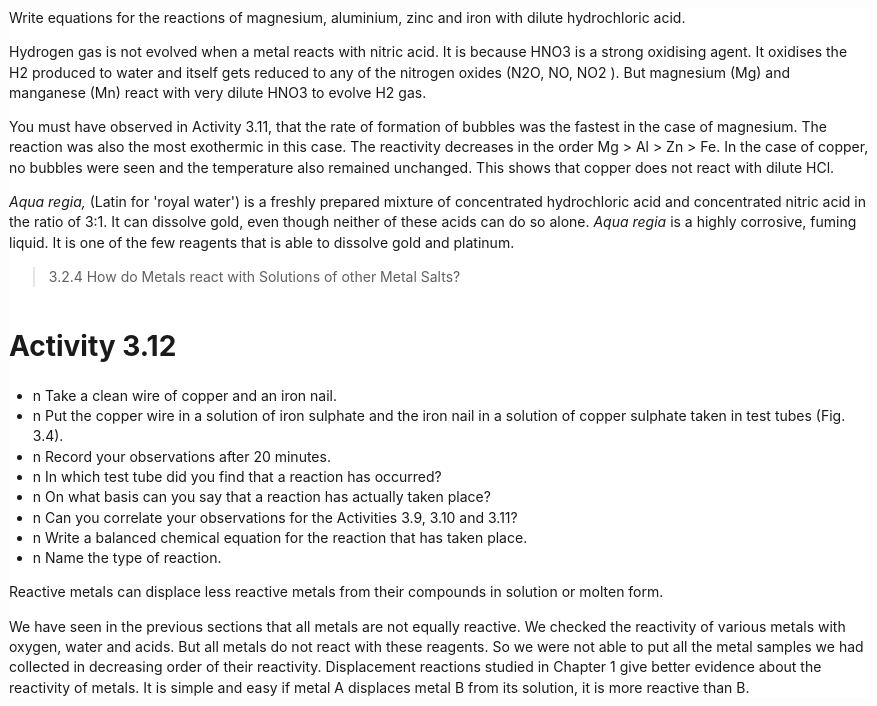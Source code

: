 Write equations for the reactions of magnesium, aluminium, zinc and iron with dilute hydrochloric acid.

Hydrogen gas is not evolved when a metal reacts with nitric acid. It is because HNO3 is a strong oxidising agent. It oxidises the H2 produced to water and itself gets reduced to any of the nitrogen oxides (N2O, NO, NO2 ). But magnesium (Mg) and manganese (Mn) react with very dilute HNO3 to evolve H2 gas.

You must have observed in Activity 3.11, that the rate of formation of bubbles was the fastest in the case of magnesium. The reaction was also the most exothermic in this case. The reactivity decreases in the order Mg > Al > Zn > Fe. In the case of copper, no bubbles were seen and the temperature also remained unchanged. This shows that copper does not react with dilute HCl.

*Aqua regia,* (Latin for 'royal water') is a freshly prepared mixture of concentrated hydrochloric acid and concentrated nitric acid in the ratio of 3:1. It can dissolve gold, even though neither of these acids can do so alone. *Aqua regia* is a highly corrosive, fuming liquid. It is one of the few reagents that is able to dissolve gold and platinum.

> 3.2.4 How do Metals react with Solutions of other Metal Salts?

# Activity 3.12

- n Take a clean wire of copper and an iron nail.
- n Put the copper wire in a solution of iron sulphate and the iron nail in a solution of copper sulphate taken in test tubes (Fig. 3.4).
- n Record your observations after 20 minutes.
- n In which test tube did you find that a reaction has occurred?
- n On what basis can you say that a reaction has actually taken place?
- n Can you correlate your observations for the Activities 3.9, 3.10 and 3.11?
- n Write a balanced chemical equation for the reaction that has taken place.
- n Name the type of reaction.

Reactive metals can displace less reactive metals from their compounds in solution or molten form.

We have seen in the previous sections that all metals are not equally reactive. We checked the reactivity of various metals with oxygen, water and acids. But all metals do not react with these reagents. So we were not able to put all the metal samples we had collected in decreasing order of their reactivity. Displacement reactions studied in Chapter 1 give better evidence about the reactivity of metals. It is simple and easy if metal A displaces metal B from its solution, it is more reactive than B.
